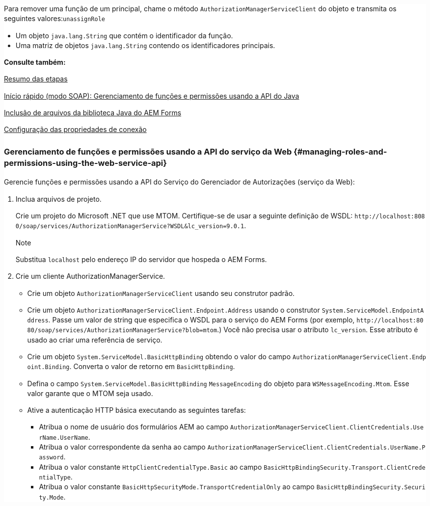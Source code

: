    Para remover uma função de um principal, chame o método `AuthorizationManagerServiceClient` do objeto e transmita os seguintes valores:`unassignRole`

   * Um objeto `java.lang.String` que contém o identificador da função.
   * Uma matriz de objetos `java.lang.String` contendo os identificadores principais.


**Consulte também:**

[Resumo das etapas](users.md#summary-of-steps)

[Início rápido (modo SOAP): Gerenciamento de funções e permissões usando a API do Java](/help/forms/developing/user-manager-java-api-quick.md#quick-start-soap-mode-managing-roles-and-permissions-using-the-java-api)

[Inclusão de arquivos da biblioteca Java do AEM Forms](/help/forms/developing/invoking-aem-forms-using-java.md#including-aem-forms-java-library-files)

[Configuração das propriedades de conexão](/help/forms/developing/invoking-aem-forms-using-java.md#setting-connection-properties)

### Gerenciamento de funções e permissões usando a API do serviço da Web {#managing-roles-and-permissions-using-the-web-service-api}

Gerencie funções e permissões usando a API do Serviço do Gerenciador de Autorizações (serviço da Web):

1. Inclua arquivos de projeto.

   Crie um projeto do Microsoft .NET que use MTOM. Certifique-se de usar a seguinte definição de WSDL: `http://localhost:8080/soap/services/AuthorizationManagerService?WSDL&lc_version=9.0.1`.

   >[!NOTE]
   >
   >Substitua `localhost` pelo endereço IP do servidor que hospeda o AEM Forms.

1. Crie um cliente AuthorizationManagerService.

   * Crie um objeto `AuthorizationManagerServiceClient` usando seu construtor padrão.
   * Crie um objeto `AuthorizationManagerServiceClient.Endpoint.Address` usando o construtor `System.ServiceModel.EndpointAddress`. Passe um valor de string que especifica o WSDL para o serviço do AEM Forms (por exemplo, `http://localhost:8080/soap/services/AuthorizationManagerService?blob=mtom`.) Você não precisa usar o atributo `lc_version`. Esse atributo é usado ao criar uma referência de serviço.
   * Crie um objeto `System.ServiceModel.BasicHttpBinding` obtendo o valor do campo `AuthorizationManagerServiceClient.Endpoint.Binding`. Converta o valor de retorno em `BasicHttpBinding`.
   * Defina o campo `System.ServiceModel.BasicHttpBinding` `MessageEncoding` do objeto para `WSMessageEncoding.Mtom`. Esse valor garante que o MTOM seja usado.
   * Ative a autenticação HTTP básica executando as seguintes tarefas:

      * Atribua o nome de usuário dos formulários AEM ao campo `AuthorizationManagerServiceClient.ClientCredentials.UserName.UserName`.
      * Atribua o valor correspondente da senha ao campo `AuthorizationManagerServiceClient.ClientCredentials.UserName.Password`.
      * Atribua o valor constante `HttpClientCredentialType.Basic` ao campo `BasicHttpBindingSecurity.Transport.ClientCredentialType`.
      * Atribua o valor constante `BasicHttpSecurityMode.TransportCredentialOnly` ao campo `BasicHttpBindingSecurity.Security.Mode`.
